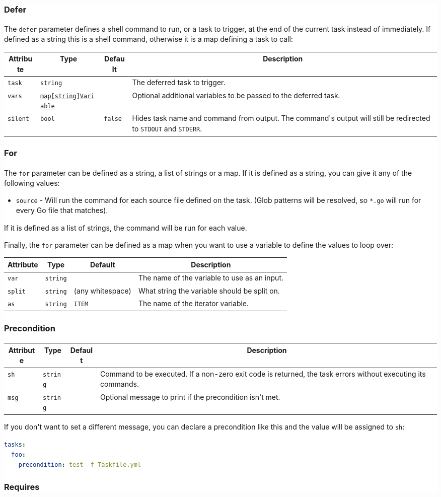 ### Defer

The `defer` parameter defines a shell command to run, or a task to trigger, at the end of the current task instead of immediately.
If defined as a string this is a shell command, otherwise it is a map defining a task to call:

| Attribute | Type                               | Default | Description                                                                                                      |
| --------- | ---------------------------------- | ------- | ---------------------------------------------------------------------------------------------------------------- |
| `task`    | `string`                           |         | The deferred task to trigger.                                                                                    |
| `vars`    | [`map[string]Variable`](#variable) |         | Optional additional variables to be passed to the deferred task.                                                 |
| `silent`  | `bool`                             | `false` | Hides task name and command from output. The command's output will still be redirected to `STDOUT` and `STDERR`. |


### For

The `for` parameter can be defined as a string, a list of strings or a map. If
it is defined as a string, you can give it any of the following values:

- `source` - Will run the command for each source file defined on the task.
  (Glob patterns will be resolved, so `*.go` will run for every Go file that
  matches).

If it is defined as a list of strings, the command will be run for each value.

Finally, the `for` parameter can be defined as a map when you want to use a
variable to define the values to loop over:

| Attribute | Type     | Default          | Description                                  |
| --------- | -------- | ---------------- | -------------------------------------------- |
| `var`     | `string` |                  | The name of the variable to use as an input. |
| `split`   | `string` | (any whitespace) | What string the variable should be split on. |
| `as`      | `string` | `ITEM`           | The name of the iterator variable.           |

### Precondition

| Attribute | Type     | Default | Description                                                                                                  |
| --------- | -------- | ------- | ------------------------------------------------------------------------------------------------------------ |
| `sh`      | `string` |         | Command to be executed. If a non-zero exit code is returned, the task errors without executing its commands. |
| `msg`     | `string` |         | Optional message to print if the precondition isn't met.                                                     |

If you don't want to set a different message, you can declare a precondition
like this and the value will be assigned to `sh`:

```yaml
tasks:
  foo:
    precondition: test -f Taskfile.yml
```

### Requires
